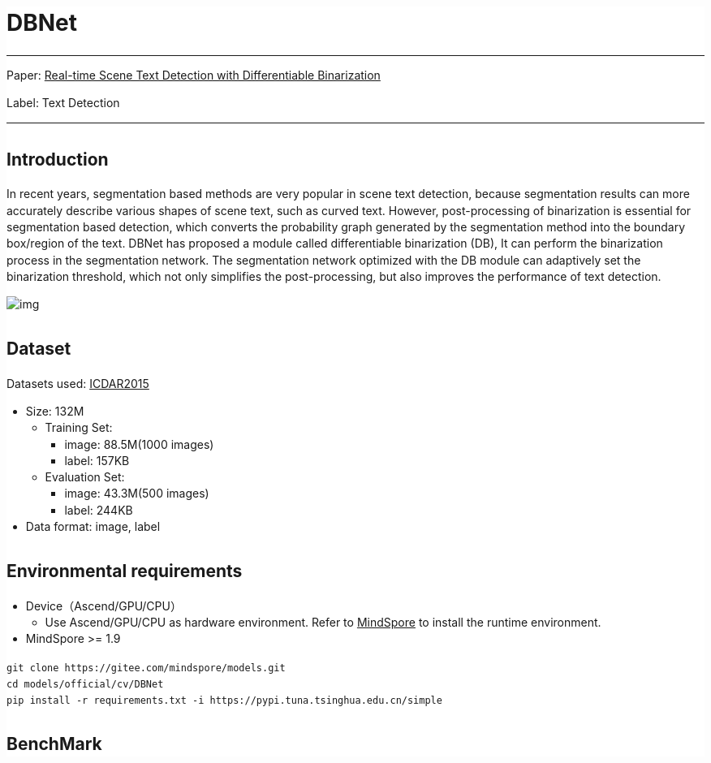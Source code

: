 # DBNet

***

Paper: [Real-time Scene Text Detection with Differentiable Binarization](https://arxiv.org/abs/1911.08947)

Label: Text Detection

***

## Introduction

In recent years, segmentation based methods are very popular in scene text detection, because segmentation results can more accurately describe various shapes of scene text, such as curved text. However, post-processing of binarization is essential for segmentation based detection, which converts the probability graph generated by the segmentation method into the boundary box/region of the text. DBNet has proposed a module called differentiable binarization (DB), It can perform the binarization process in the segmentation network. The segmentation network optimized with the DB module can adaptively set the binarization threshold, which not only simplifies the post-processing, but also improves the performance of text detection.

![img](https://user-images.githubusercontent.com/22607038/142791306-0da6db2a-20a6-4a68-b228-64ff275f67b3.png)

## Dataset

Datasets used: [ICDAR2015](<https://rrc.cvc.uab.es/?ch=4&com=downloads>)

- Size: 132M
    - Training Set:
        - image: 88.5M(1000 images)
        - label: 157KB
    - Evaluation Set:
        - image: 43.3M(500 images)
        - label: 244KB
- Data format: image, label

## Environmental requirements

- Device（Ascend/GPU/CPU）
    - Use Ascend/GPU/CPU as hardware environment. Refer to [MindSpore](https://www.mindspore.cn/install) to install the runtime environment.
- MindSpore >= 1.9

```shell
git clone https://gitee.com/mindspore/models.git
cd models/official/cv/DBNet
pip install -r requirements.txt -i https://pypi.tuna.tsinghua.edu.cn/simple
```

## BenchMark
